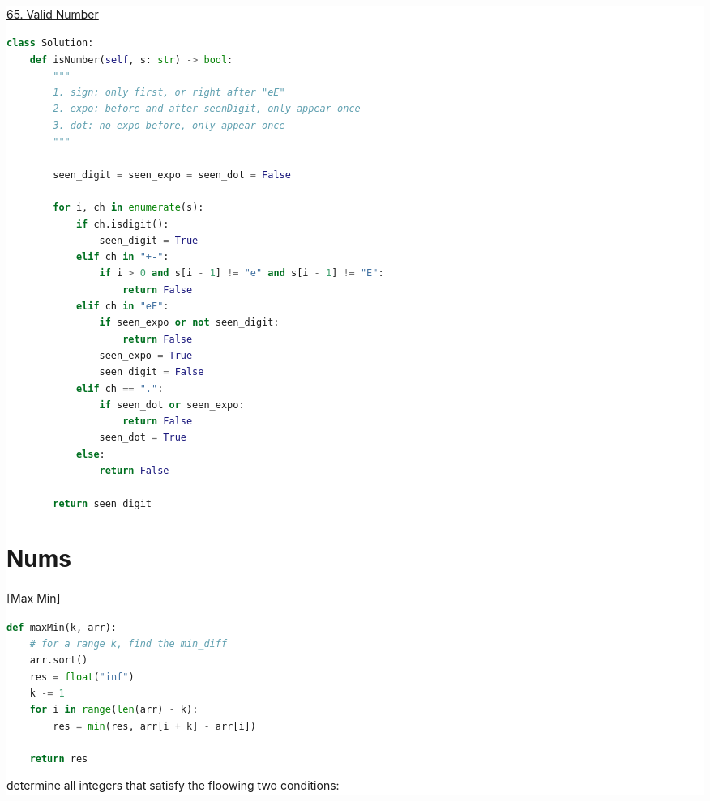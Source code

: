 
[65. Valid Number](https://leetcode.com/problems/valid-number/description/)

```python
class Solution:
    def isNumber(self, s: str) -> bool:
        """
        1. sign: only first, or right after "eE"
        2. expo: before and after seenDigit, only appear once
        3. dot: no expo before, only appear once
        """
        
        seen_digit = seen_expo = seen_dot = False
        
        for i, ch in enumerate(s):
            if ch.isdigit():
                seen_digit = True
            elif ch in "+-":
                if i > 0 and s[i - 1] != "e" and s[i - 1] != "E":
                    return False
            elif ch in "eE":
                if seen_expo or not seen_digit:
                    return False
                seen_expo = True
                seen_digit = False
            elif ch == ".":
                if seen_dot or seen_expo:
                    return False
                seen_dot = True
            else:
                return False
        
        return seen_digit
```


# Nums

[Max Min]

```py
def maxMin(k, arr):
    # for a range k, find the min_diff
    arr.sort()
    res = float("inf")
    k -= 1
    for i in range(len(arr) - k):
        res = min(res, arr[i + k] - arr[i])
    
    return res
```

determine all integers that satisfy the floowing two conditions:
